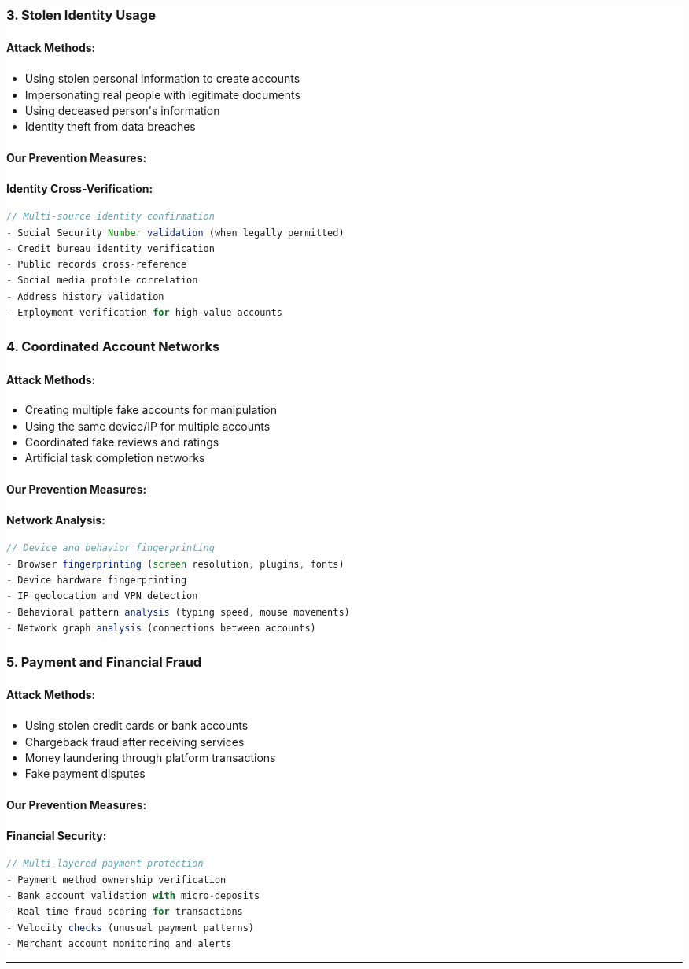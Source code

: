 ### 3. Stolen Identity Usage

#### **Attack Methods:**
- Using stolen personal information to create accounts
- Impersonating real people with legitimate documents
- Using deceased person's information
- Identity theft from data breaches

#### **Our Prevention Measures:**

**Identity Cross-Verification:**
```typescript
// Multi-source identity confirmation
- Social Security Number validation (when legally permitted)
- Credit bureau identity verification
- Public records cross-reference
- Social media profile correlation
- Address history validation
- Employment verification for high-value accounts
```

### 4. Coordinated Account Networks

#### **Attack Methods:**
- Creating multiple fake accounts for manipulation
- Using the same device/IP for multiple accounts
- Coordinated fake reviews and ratings
- Artificial task completion networks

#### **Our Prevention Measures:**

**Network Analysis:**
```typescript
// Device and behavior fingerprinting
- Browser fingerprinting (screen resolution, plugins, fonts)
- Device hardware fingerprinting
- IP geolocation and VPN detection
- Behavioral pattern analysis (typing speed, mouse movements)
- Network graph analysis (connections between accounts)
```

### 5. Payment and Financial Fraud

#### **Attack Methods:**
- Using stolen credit cards or bank accounts
- Chargeback fraud after receiving services
- Money laundering through platform transactions
- Fake payment disputes

#### **Our Prevention Measures:**

**Financial Security:**
```typescript
// Multi-layered payment protection
- Payment method ownership verification
- Bank account validation with micro-deposits
- Real-time fraud scoring for transactions
- Velocity checks (unusual payment patterns)
- Merchant account monitoring and alerts
```

---
